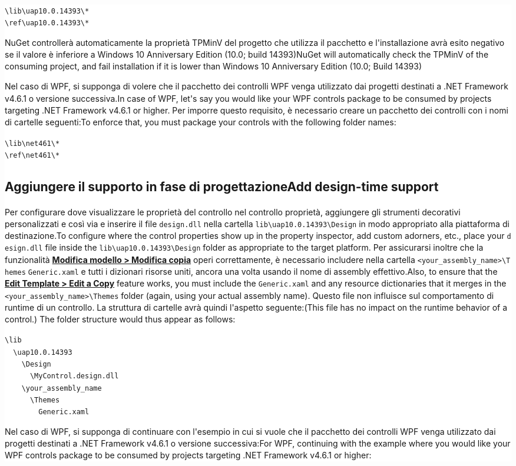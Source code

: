     \lib\uap10.0.14393\*
    \ref\uap10.0.14393\*

<span data-ttu-id="6e27a-156">NuGet controllerà automaticamente la proprietà TPMinV del progetto che utilizza il pacchetto e l'installazione avrà esito negativo se il valore è inferiore a Windows 10 Anniversary Edition (10.0; build 14393)</span><span class="sxs-lookup"><span data-stu-id="6e27a-156">NuGet will automatically check the TPMinV of the consuming project, and fail installation if it is lower than Windows 10 Anniversary Edition (10.0; Build 14393)</span></span>

<span data-ttu-id="6e27a-157">Nel caso di WPF, si supponga di volere che il pacchetto dei controlli WPF venga utilizzato dai progetti destinati a .NET Framework v4.6.1 o versione successiva.</span><span class="sxs-lookup"><span data-stu-id="6e27a-157">In case of WPF, let's say you would like your WPF controls package to be consumed by projects targeting .NET Framework v4.6.1 or higher.</span></span> <span data-ttu-id="6e27a-158">Per imporre questo requisito, è necessario creare un pacchetto dei controlli con i nomi di cartelle seguenti:</span><span class="sxs-lookup"><span data-stu-id="6e27a-158">To enforce that, you must package your controls with the following folder names:</span></span>

    \lib\net461\*
    \ref\net461\*

## <a name="add-design-time-support"></a><span data-ttu-id="6e27a-159">Aggiungere il supporto in fase di progettazione</span><span class="sxs-lookup"><span data-stu-id="6e27a-159">Add design-time support</span></span>

<span data-ttu-id="6e27a-160">Per configurare dove visualizzare le proprietà del controllo nel controllo proprietà, aggiungere gli strumenti decorativi personalizzati e così via e inserire il file `design.dll` nella cartella `lib\uap10.0.14393\Design` in modo appropriato alla piattaforma di destinazione.</span><span class="sxs-lookup"><span data-stu-id="6e27a-160">To configure where the control properties show up in the property inspector, add custom adorners, etc., place your `design.dll` file inside the `lib\uap10.0.14393\Design` folder as appropriate to the target platform.</span></span> <span data-ttu-id="6e27a-161">Per assicurarsi inoltre che la funzionalità **[Modifica modello > Modifica copia](/windows/uwp/controls-and-patterns/xaml-styles#modify-the-default-system-styles)** operi correttamente, è necessario includere nella cartella `<your_assembly_name>\Themes` `Generic.xaml` e tutti i dizionari risorse uniti, ancora una volta usando il nome di assembly effettivo.</span><span class="sxs-lookup"><span data-stu-id="6e27a-161">Also, to ensure that the **[Edit Template > Edit a Copy](/windows/uwp/controls-and-patterns/xaml-styles#modify-the-default-system-styles)** feature works, you must include the `Generic.xaml` and any resource dictionaries that it merges in the `<your_assembly_name>\Themes` folder (again, using your actual assembly name).</span></span> <span data-ttu-id="6e27a-162">Questo file non influisce sul comportamento di runtime di un controllo. La struttura di cartelle avrà quindi l'aspetto seguente:</span><span class="sxs-lookup"><span data-stu-id="6e27a-162">(This file has no impact on the runtime behavior of a control.) The folder structure would thus appear as follows:</span></span>

    \lib
      \uap10.0.14393
        \Design
          \MyControl.design.dll
        \your_assembly_name
          \Themes
            Generic.xaml


<span data-ttu-id="6e27a-163">Nel caso di WPF, si supponga di continuare con l'esempio in cui si vuole che il pacchetto dei controlli WPF venga utilizzato dai progetti destinati a .NET Framework v4.6.1 o versione successiva:</span><span class="sxs-lookup"><span data-stu-id="6e27a-163">For WPF, continuing with the example where you would like your WPF controls package to be consumed by projects targeting .NET Framework v4.6.1 or higher:</span></span>
